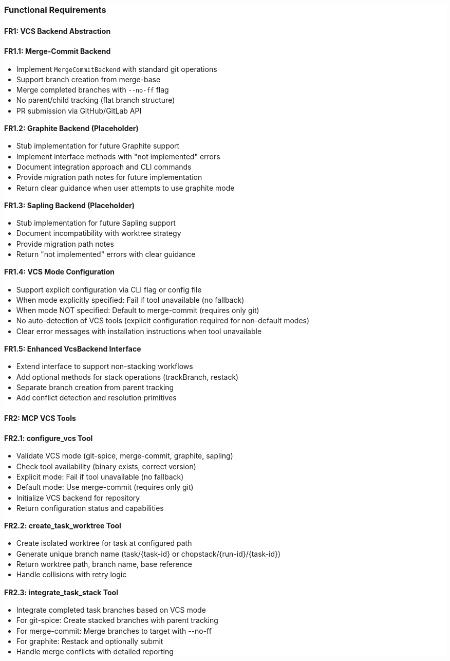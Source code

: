 ### Functional Requirements

#### FR1: VCS Backend Abstraction

**FR1.1: Merge-Commit Backend**
- Implement `MergeCommitBackend` with standard git operations
- Support branch creation from merge-base
- Merge completed branches with `--no-ff` flag
- No parent/child tracking (flat branch structure)
- PR submission via GitHub/GitLab API

**FR1.2: Graphite Backend (Placeholder)**
- Stub implementation for future Graphite support
- Implement interface methods with "not implemented" errors
- Document integration approach and CLI commands
- Provide migration path notes for future implementation
- Return clear guidance when user attempts to use graphite mode

**FR1.3: Sapling Backend (Placeholder)**
- Stub implementation for future Sapling support
- Document incompatibility with worktree strategy
- Provide migration path notes
- Return "not implemented" errors with clear guidance

**FR1.4: VCS Mode Configuration**
- Support explicit configuration via CLI flag or config file
- When mode explicitly specified: Fail if tool unavailable (no fallback)
- When mode NOT specified: Default to merge-commit (requires only git)
- No auto-detection of VCS tools (explicit configuration required for non-default modes)
- Clear error messages with installation instructions when tool unavailable

**FR1.5: Enhanced VcsBackend Interface**
- Extend interface to support non-stacking workflows
- Add optional methods for stack operations (trackBranch, restack)
- Separate branch creation from parent tracking
- Add conflict detection and resolution primitives

#### FR2: MCP VCS Tools

**FR2.1: configure_vcs Tool**
- Validate VCS mode (git-spice, merge-commit, graphite, sapling)
- Check tool availability (binary exists, correct version)
- Explicit mode: Fail if tool unavailable (no fallback)
- Default mode: Use merge-commit (requires only git)
- Initialize VCS backend for repository
- Return configuration status and capabilities

**FR2.2: create_task_worktree Tool**
- Create isolated worktree for task at configured path
- Generate unique branch name (task/{task-id} or chopstack/{run-id}/{task-id})
- Return worktree path, branch name, base reference
- Handle collisions with retry logic

**FR2.3: integrate_task_stack Tool**
- Integrate completed task branches based on VCS mode
- For git-spice: Create stacked branches with parent tracking
- For merge-commit: Merge branches to target with --no-ff
- For graphite: Restack and optionally submit
- Handle merge conflicts with detailed reporting
